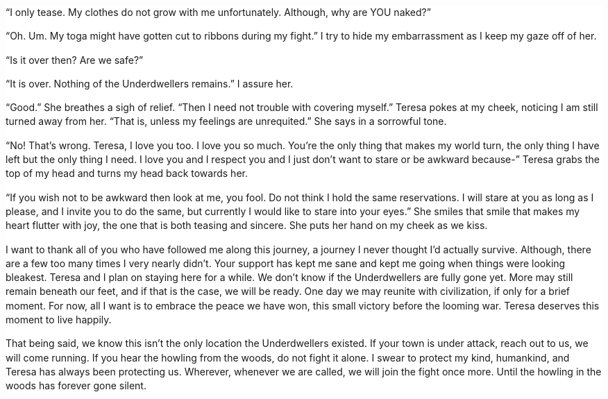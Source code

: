 “I only tease. My clothes do not grow with me unfortunately. Although, why are YOU naked?”

“Oh. Um. My toga might have gotten cut to ribbons during my fight.” I try to hide my embarrassment as I keep my gaze off of her.

“Is it over then? Are we safe?” 

“It is over. Nothing of the Underdwellers remains.” I assure her.

“Good.” She breathes a sigh of relief. “Then I need not trouble with covering myself.” Teresa pokes at my cheek, noticing I am still turned away from her. “That is, unless my feelings are unrequited.” She says in a sorrowful tone. 

“No! That’s wrong. Teresa, I love you too. I love you so much. You’re the only thing that makes my world turn, the only thing I have left but the only thing I need. I love you and I respect you and I just don’t want to stare or be awkward because-” Teresa grabs the top of my head and turns my head back towards her.

“If you wish not to be awkward then look at me, you fool. Do not think I hold the same reservations. I will stare at you as long as I please, and I invite you to do the same, but currently I would like to stare into your eyes.” She smiles that smile that makes my heart flutter with joy, the one that is both teasing and sincere. She puts her hand on my cheek as we kiss. 

I want to thank all of you who have followed me along this journey, a journey I never thought I’d actually survive. Although, there are a few too many times I very nearly didn’t. Your support has kept me sane and kept me going when things were looking bleakest. Teresa and I plan on staying here for a while. We don’t know if the Underdwellers are fully gone yet. More may still remain beneath our feet, and if that is the case, we will be ready. One day we may reunite with civilization, if only for a brief moment. For now, all I want is to embrace the peace we have won, this small victory before the looming war. Teresa deserves this moment to live happily.

That being said, we know this isn’t the only location the Underdwellers existed. If your town is under attack, reach out to us, we will come running. If you hear the howling from the woods, do not fight it alone. I swear to protect my kind, humankind, and Teresa has always been protecting us. Wherever, whenever we are called, we will join the fight once more. Until the howling in the woods has forever gone silent.